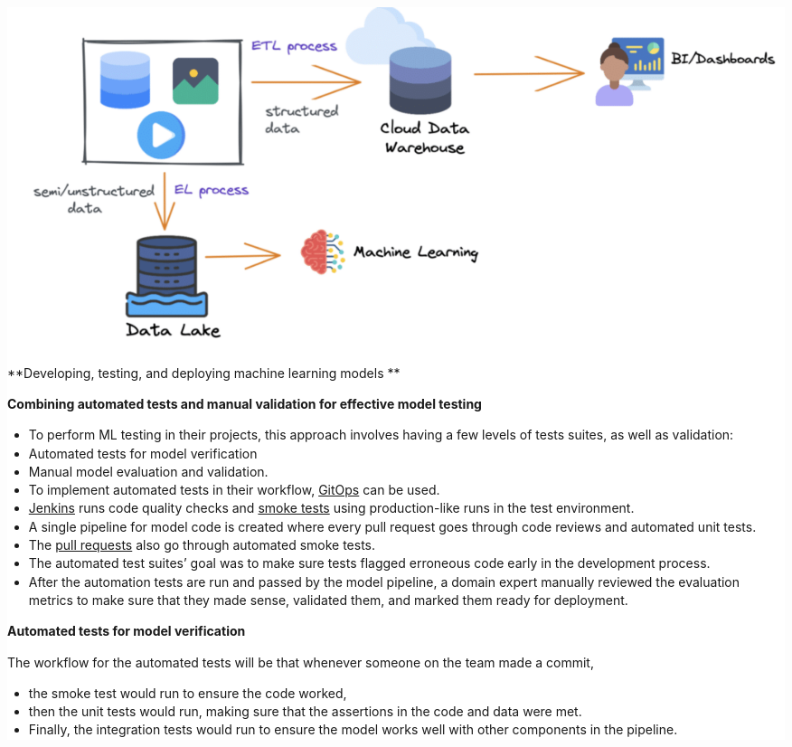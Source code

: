 
![alt_text](images/image43.png "image_tooltip")


**Developing, testing, and deploying machine learning models **

**Combining automated tests and manual validation for effective model testing**



* To perform ML testing in their projects, this approach involves having a few levels of tests suites, as well as validation:
* Automated tests for model verification
* Manual model evaluation and validation.
* To implement automated tests in their workflow, [GitOps](https://www.gitops.tech/) can be used. 
* [Jenkins](https://www.jenkins.io/) runs code quality checks and [smoke tests](https://en.wikipedia.org/wiki/Smoke_testing_(software)) using production-like runs in the test environment. 
* A single pipeline for model code is created where every pull request goes through code reviews and automated unit tests.
* The [pull requests](https://www.atlassian.com/git/tutorials/making-a-pull-request) also go through automated smoke tests. 
* The automated test suites’ goal was to make sure tests flagged erroneous code early in the development process.
* After the automation tests are run and passed by the model pipeline, a domain expert manually reviewed the evaluation metrics to make sure that they made sense, validated them, and marked them ready for deployment.

**Automated tests for model verification**

The workflow for the automated tests will be that whenever someone on the team made a commit, 



* the smoke test would run to ensure the code worked, 
* then the unit tests would run, making sure that the assertions in the code and data were met. 
* Finally, the integration tests would run to ensure the model works well with other components in the pipeline.
